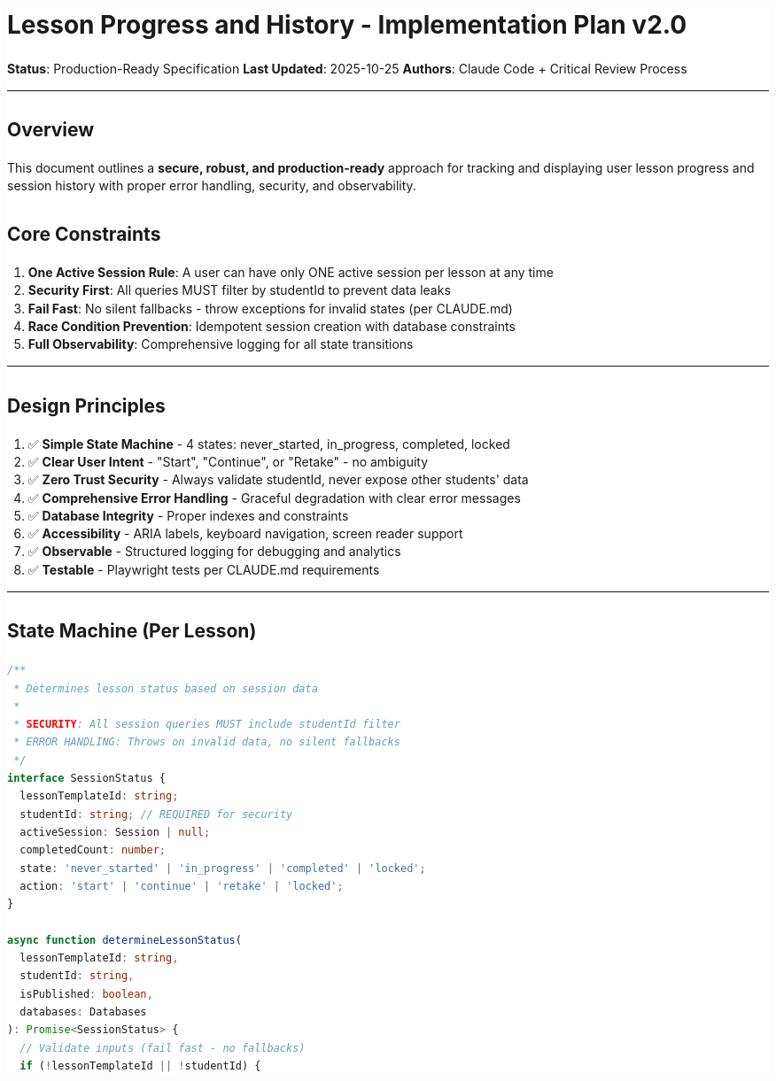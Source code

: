 # Lesson Progress and History - Implementation Plan v2.0

**Status**: Production-Ready Specification
**Last Updated**: 2025-10-25
**Authors**: Claude Code + Critical Review Process

---

## Overview

This document outlines a **secure, robust, and production-ready** approach for tracking and displaying user lesson progress and session history with proper error handling, security, and observability.

## Core Constraints

1. **One Active Session Rule**: A user can have only ONE active session per lesson at any time
2. **Security First**: All queries MUST filter by studentId to prevent data leaks
3. **Fail Fast**: No silent fallbacks - throw exceptions for invalid states (per CLAUDE.md)
4. **Race Condition Prevention**: Idempotent session creation with database constraints
5. **Full Observability**: Comprehensive logging for all state transitions

---

## Design Principles

1. ✅ **Simple State Machine** - 4 states: never_started, in_progress, completed, locked
2. ✅ **Clear User Intent** - "Start", "Continue", or "Retake" - no ambiguity
3. ✅ **Zero Trust Security** - Always validate studentId, never expose other students' data
4. ✅ **Comprehensive Error Handling** - Graceful degradation with clear error messages
5. ✅ **Database Integrity** - Proper indexes and constraints
6. ✅ **Accessibility** - ARIA labels, keyboard navigation, screen reader support
7. ✅ **Observable** - Structured logging for debugging and analytics
8. ✅ **Testable** - Playwright tests per CLAUDE.md requirements

---

## State Machine (Per Lesson)

```typescript
/**
 * Determines lesson status based on session data
 *
 * SECURITY: All session queries MUST include studentId filter
 * ERROR HANDLING: Throws on invalid data, no silent fallbacks
 */
interface SessionStatus {
  lessonTemplateId: string;
  studentId: string; // REQUIRED for security
  activeSession: Session | null;
  completedCount: number;
  state: 'never_started' | 'in_progress' | 'completed' | 'locked';
  action: 'start' | 'continue' | 'retake' | 'locked';
}

async function determineLessonStatus(
  lessonTemplateId: string,
  studentId: string,
  isPublished: boolean,
  databases: Databases
): Promise<SessionStatus> {
  // Validate inputs (fail fast - no fallbacks)
  if (!lessonTemplateId || !studentId) {
```